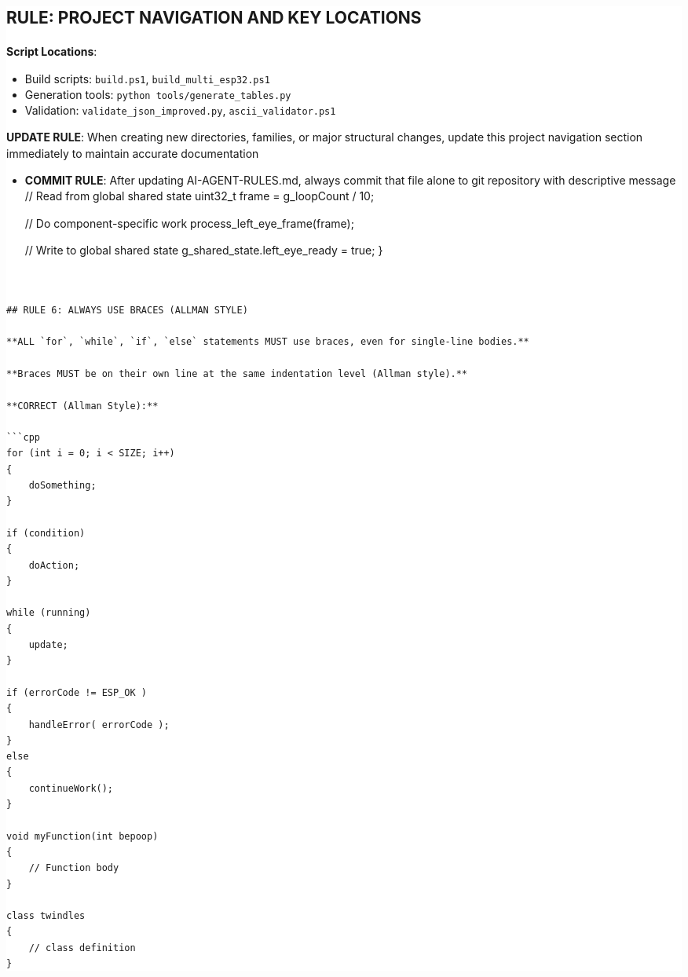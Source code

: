 ## RULE: PROJECT NAVIGATION AND KEY LOCATIONS

**Script Locations**:
- Build scripts: `build.ps1`, `build_multi_esp32.ps1`
- Generation tools: `python tools/generate_tables.py`
- Validation: `validate_json_improved.py`, `ascii_validator.ps1`

**UPDATE RULE**: When creating new directories, families, or major structural changes, update this project navigation section immediately to maintain accurate documentation
- **COMMIT RULE**: After updating AI-AGENT-RULES.md, always commit that file alone to git repository with descriptive message
    // Read from global shared state
    uint32_t frame = g_loopCount / 10;
    
    // Do component-specific work
    process_left_eye_frame(frame);
    
    // Write to global shared state
    g_shared_state.left_eye_ready = true;
}
```

	
## RULE 6: ALWAYS USE BRACES (ALLMAN STYLE)

**ALL `for`, `while`, `if`, `else` statements MUST use braces, even for single-line bodies.**

**Braces MUST be on their own line at the same indentation level (Allman style).**

**CORRECT (Allman Style):**

```cpp
for (int i = 0; i < SIZE; i++)
{
    doSomething;
}

if (condition)
{
    doAction;
}

while (running)
{
    update;
}

if (errorCode != ESP_OK )
{
    handleError( errorCode );
}
else
{
    continueWork();
}

void myFunction(int bepoop)
{
    // Function body
}

class twindles
{
    // class definition
}
```